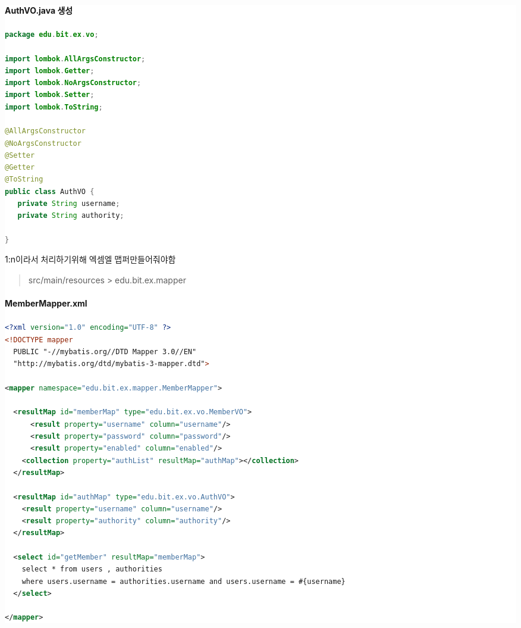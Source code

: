 #### AuthVO.java 생성

```java
package edu.bit.ex.vo;

import lombok.AllArgsConstructor;
import lombok.Getter;
import lombok.NoArgsConstructor;
import lombok.Setter;
import lombok.ToString;

@AllArgsConstructor
@NoArgsConstructor
@Setter
@Getter
@ToString
public class AuthVO {
   private String username;
   private String authority;
   
}
```

1:n이라서 처리하기위해 엑셈엘 맵퍼만들어줘야함

> src/main/resources > edu.bit.ex.mapper

#### MemberMapper.xml

```xml
<?xml version="1.0" encoding="UTF-8" ?>
<!DOCTYPE mapper
  PUBLIC "-//mybatis.org//DTD Mapper 3.0//EN"
  "http://mybatis.org/dtd/mybatis-3-mapper.dtd">

<mapper namespace="edu.bit.ex.mapper.MemberMapper">

  <resultMap id="memberMap" type="edu.bit.ex.vo.MemberVO">
      <result property="username" column="username"/>
      <result property="password" column="password"/>
      <result property="enabled" column="enabled"/>
    <collection property="authList" resultMap="authMap"></collection>
  </resultMap>

  <resultMap id="authMap" type="edu.bit.ex.vo.AuthVO">
    <result property="username" column="username"/>
    <result property="authority" column="authority"/>
  </resultMap>

  <select id="getMember" resultMap="memberMap">
    select * from users , authorities 
    where users.username = authorities.username and users.username = #{username}
  </select>

</mapper>
```
